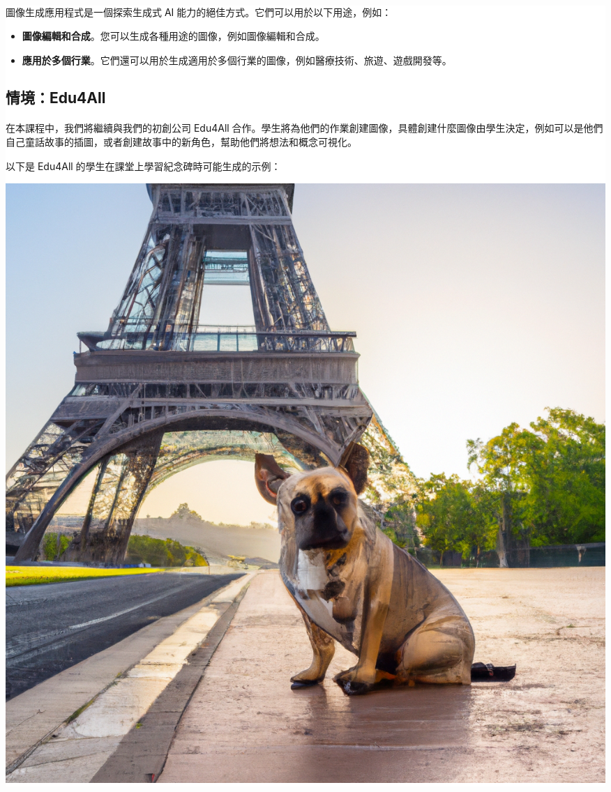 圖像生成應用程式是一個探索生成式 AI 能力的絕佳方式。它們可以用於以下用途，例如：

- **圖像編輯和合成**。您可以生成各種用途的圖像，例如圖像編輯和合成。

- **應用於多個行業**。它們還可以用於生成適用於多個行業的圖像，例如醫療技術、旅遊、遊戲開發等。

## 情境：Edu4All

在本課程中，我們將繼續與我們的初創公司 Edu4All 合作。學生將為他們的作業創建圖像，具體創建什麼圖像由學生決定，例如可以是他們自己童話故事的插圖，或者創建故事中的新角色，幫助他們將想法和概念可視化。

以下是 Edu4All 的學生在課堂上學習紀念碑時可能生成的示例：

![Edu4All 初創公司，課堂上的紀念碑，艾菲爾鐵塔](../../../translated_images/startup.94d6b79cc4bb3f5afbf6e2ddfcf309aa5d1e256b5f30cc41d252024eaa9cc5dc.hk.png)
